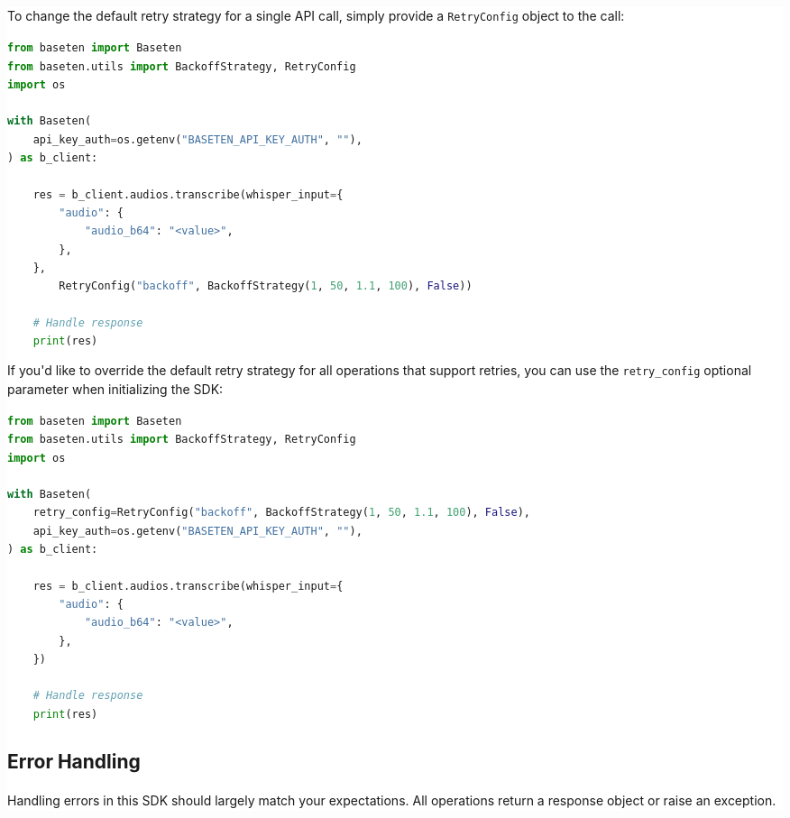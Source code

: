 To change the default retry strategy for a single API call, simply provide a `RetryConfig` object to the call:
```python
from baseten import Baseten
from baseten.utils import BackoffStrategy, RetryConfig
import os

with Baseten(
    api_key_auth=os.getenv("BASETEN_API_KEY_AUTH", ""),
) as b_client:

    res = b_client.audios.transcribe(whisper_input={
        "audio": {
            "audio_b64": "<value>",
        },
    },
        RetryConfig("backoff", BackoffStrategy(1, 50, 1.1, 100), False))

    # Handle response
    print(res)

```

If you'd like to override the default retry strategy for all operations that support retries, you can use the `retry_config` optional parameter when initializing the SDK:
```python
from baseten import Baseten
from baseten.utils import BackoffStrategy, RetryConfig
import os

with Baseten(
    retry_config=RetryConfig("backoff", BackoffStrategy(1, 50, 1.1, 100), False),
    api_key_auth=os.getenv("BASETEN_API_KEY_AUTH", ""),
) as b_client:

    res = b_client.audios.transcribe(whisper_input={
        "audio": {
            "audio_b64": "<value>",
        },
    })

    # Handle response
    print(res)

```



## Error Handling

Handling errors in this SDK should largely match your expectations. All operations return a response object or raise an exception.
